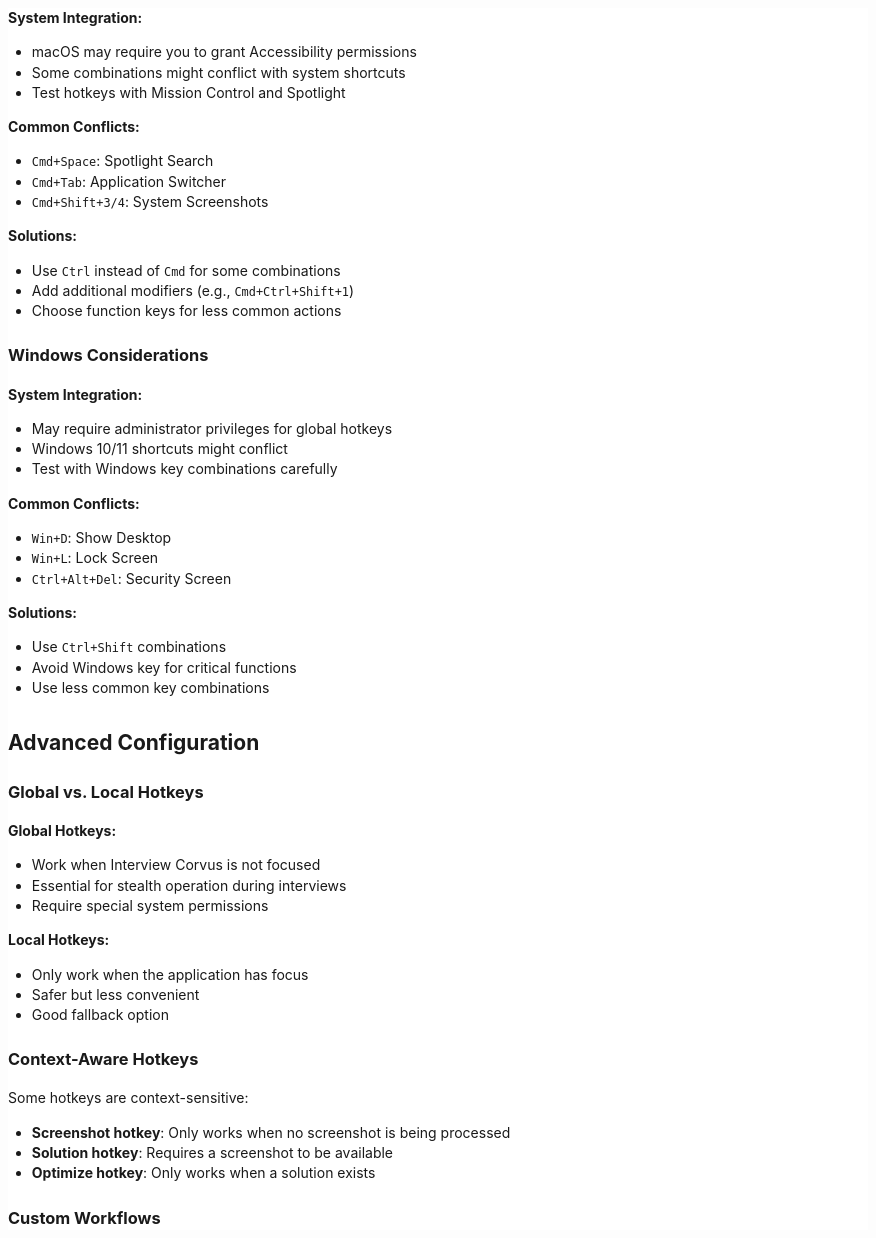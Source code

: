 **System Integration:**
- macOS may require you to grant Accessibility permissions
- Some combinations might conflict with system shortcuts
- Test hotkeys with Mission Control and Spotlight

**Common Conflicts:**
- `Cmd+Space`: Spotlight Search
- `Cmd+Tab`: Application Switcher
- `Cmd+Shift+3/4`: System Screenshots

**Solutions:**
- Use `Ctrl` instead of `Cmd` for some combinations
- Add additional modifiers (e.g., `Cmd+Ctrl+Shift+1`)
- Choose function keys for less common actions

### Windows Considerations

**System Integration:**
- May require administrator privileges for global hotkeys
- Windows 10/11 shortcuts might conflict
- Test with Windows key combinations carefully

**Common Conflicts:**
- `Win+D`: Show Desktop
- `Win+L`: Lock Screen
- `Ctrl+Alt+Del`: Security Screen

**Solutions:**
- Use `Ctrl+Shift` combinations
- Avoid Windows key for critical functions
- Use less common key combinations

## Advanced Configuration

### Global vs. Local Hotkeys

**Global Hotkeys:**
- Work when Interview Corvus is not focused
- Essential for stealth operation during interviews
- Require special system permissions

**Local Hotkeys:**
- Only work when the application has focus
- Safer but less convenient
- Good fallback option

### Context-Aware Hotkeys

Some hotkeys are context-sensitive:
- **Screenshot hotkey**: Only works when no screenshot is being processed
- **Solution hotkey**: Requires a screenshot to be available
- **Optimize hotkey**: Only works when a solution exists

### Custom Workflows
